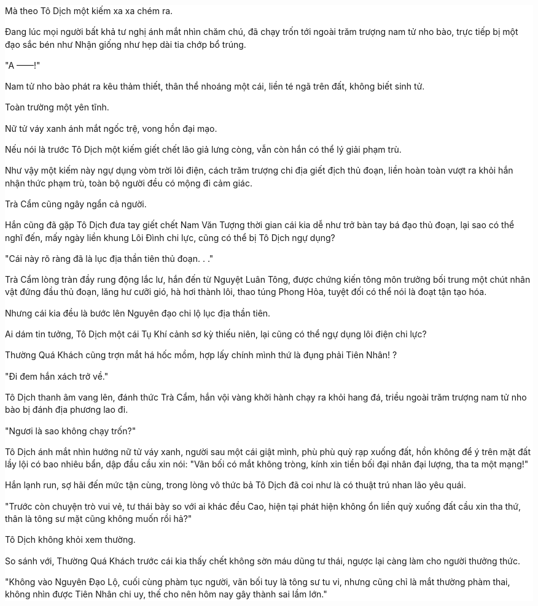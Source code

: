Mà theo Tô Dịch một kiếm xa xa chém ra.

Đang lúc mọi người bất khả tư nghị ánh mắt nhìn chăm chú, đã chạy trốn tới ngoài trăm trượng nam tử nho bào, trực tiếp bị một đạo sắc bén như Nhận giống như hẹp dài tia chớp bổ trúng.

"A ——!"

Nam tử nho bào phát ra kêu thảm thiết, thân thể nhoáng một cái, liền té ngã trên đất, không biết sinh tử.

Toàn trường một yên tĩnh.

Nữ tử váy xanh ánh mắt ngốc trệ, vong hồn đại mạo.

Nếu nói là trước Tô Dịch một kiếm giết chết lão giả lưng còng, vẫn còn hắn có thể lý giải phạm trù.

Như vậy một kiếm này ngự dụng vòm trời lôi điện, cách trăm trượng chi địa giết địch thủ đoạn, liền hoàn toàn vượt ra khỏi hắn nhận thức phạm trù, toàn bộ người đều có mộng đi cảm giác.

Trà Cẩm cũng ngây ngẩn cả người.

Hắn cũng đã gặp Tô Dịch đưa tay giết chết Nam Văn Tượng thời gian cái kia dễ như trở bàn tay bá đạo thủ đoạn, lại sao có thể nghĩ đến, mấy ngày liền khung Lôi Đình chi lực, cũng có thể bị Tô Dịch ngự dụng?

"Cái này rõ ràng đã là lục địa thần tiên thủ đoạn. . ."

Trà Cẩm lòng tràn đầy rung động lắc lư, hắn đến từ Nguyệt Luân Tông, được chứng kiến tông môn trưởng bối trung một chút nhân vật đứng đầu thủ đoạn, lăng hư cưỡi gió, hà hơi thành lôi, thao túng Phong Hỏa, tuyệt đối có thể nói là đoạt tận tạo hóa.

Nhưng cái kia đều là bước lên Nguyên đạo chi lộ lục địa thần tiên.

Ai dám tin tưởng, Tô Dịch một cái Tụ Khí cảnh sơ kỳ thiếu niên, lại cũng có thể ngự dụng lôi điện chi lực?

Thường Quá Khách cũng trợn mắt há hốc mồm, hợp lấy chính mình thứ là đụng phải Tiên Nhân! ?

"Đi đem hắn xách trở về."

Tô Dịch thanh âm vang lên, đánh thức Trà Cẩm, hắn vội vàng khởi hành chạy ra khỏi hang đá, triều ngoài trăm trượng nam tử nho bào bị đánh địa phương lao đi.

"Ngươi là sao không chạy trốn?"

Tô Dịch ánh mắt nhìn hướng nữ tử váy xanh, người sau một cái giật mình, phù phù quỳ rạp xuống đất, hồn không để ý trên mặt đất lầy lội có bao nhiêu bẩn, dập đầu cầu xin nói: "Vãn bối có mắt không tròng, kính xin tiền bối đại nhân đại lượng, tha ta một mạng!"

Hắn lạnh run, sợ hãi đến mức tận cùng, trong lòng vô thức bả Tô Dịch đã coi như là có thuật trú nhan lão yêu quái.

"Trước còn chuyện trò vui vẻ, tư thái bày so với ai khác đều Cao, hiện tại phát hiện không ổn liền quỳ xuống đất cầu xin tha thứ, thân là tông sư mặt cũng không muốn rồi hả?"

Tô Dịch không khỏi xem thường.

So sánh với, Thường Quá Khách trước cái kia thấy chết không sờn máu dũng tư thái, ngược lại càng làm cho người thưởng thức.

"Không vào Nguyên Đạo Lộ, cuối cùng phàm tục người, vãn bối tuy là tông sư tu vi, nhưng cũng chỉ là mắt thường phàm thai, không nhìn được Tiên Nhân chi uy, thế cho nên hôm nay gây thành sai lầm lớn."
